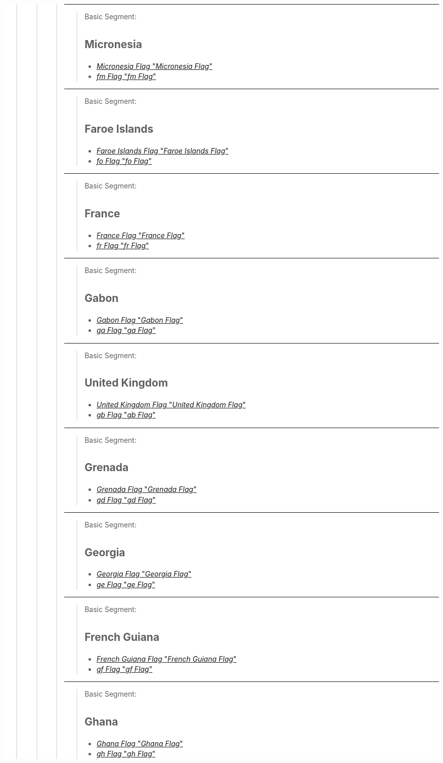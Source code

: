 > > > 
> > > ___
> > > 
> > > > Basic Segment:
> > > > ## Micronesia
> > > > * [_Micronesia Flag_ "_Micronesia Flag_"]()
> > > > * [_fm Flag_ "_fm Flag_"]()
> > > 
> > > ___
> > > 
> > > > Basic Segment:
> > > > ## Faroe Islands
> > > > * [_Faroe Islands Flag_ "_Faroe Islands Flag_"]()
> > > > * [_fo Flag_ "_fo Flag_"]()
> > > 
> > > ___
> > > 
> > > > Basic Segment:
> > > > ## France
> > > > * [_France Flag_ "_France Flag_"]()
> > > > * [_fr Flag_ "_fr Flag_"]()
> > > 
> > > ___
> > > 
> > > > Basic Segment:
> > > > ## Gabon
> > > > * [_Gabon Flag_ "_Gabon Flag_"]()
> > > > * [_ga Flag_ "_ga Flag_"]()
> > > 
> > > ___
> > > 
> > > > Basic Segment:
> > > > ## United Kingdom
> > > > * [_United Kingdom Flag_ "_United Kingdom Flag_"]()
> > > > * [_gb Flag_ "_gb Flag_"]()
> > > 
> > > ___
> > > 
> > > > Basic Segment:
> > > > ## Grenada
> > > > * [_Grenada Flag_ "_Grenada Flag_"]()
> > > > * [_gd Flag_ "_gd Flag_"]()
> > > 
> > > ___
> > > 
> > > > Basic Segment:
> > > > ## Georgia
> > > > * [_Georgia Flag_ "_Georgia Flag_"]()
> > > > * [_ge Flag_ "_ge Flag_"]()
> > > 
> > > ___
> > > 
> > > > Basic Segment:
> > > > ## French Guiana
> > > > * [_French Guiana Flag_ "_French Guiana Flag_"]()
> > > > * [_gf Flag_ "_gf Flag_"]()
> > > 
> > > ___
> > > 
> > > > Basic Segment:
> > > > ## Ghana
> > > > * [_Ghana Flag_ "_Ghana Flag_"]()
> > > > * [_gh Flag_ "_gh Flag_"]()
> > > 